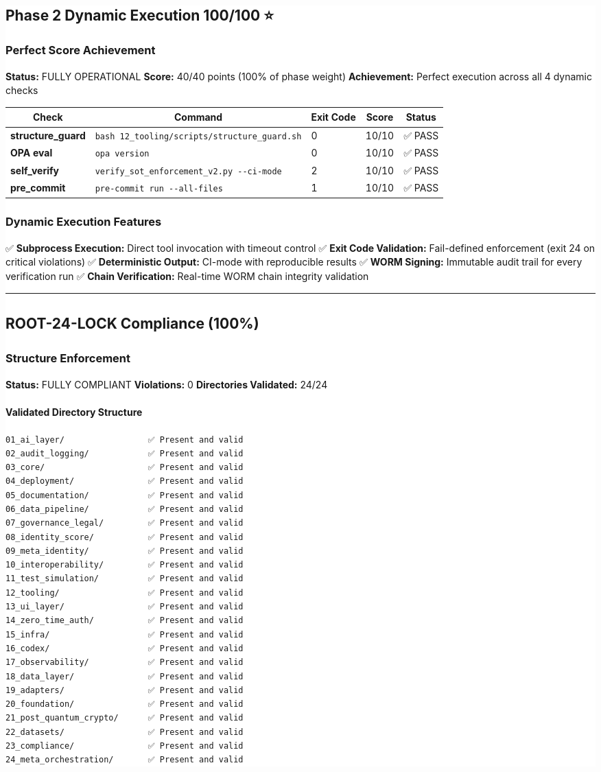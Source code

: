 
## Phase 2 Dynamic Execution 100/100  ⭐

### Perfect Score Achievement

**Status:** FULLY OPERATIONAL
**Score:** 40/40 points (100% of phase weight)
**Achievement:** Perfect execution across all 4 dynamic checks

| Check | Command | Exit Code | Score | Status |
|-------|---------|-----------|-------|--------|
| **structure_guard** | `bash 12_tooling/scripts/structure_guard.sh` | 0 | 10/10 | ✅ PASS |
| **OPA eval** | `opa version` | 0 | 10/10 | ✅ PASS |
| **self_verify** | `verify_sot_enforcement_v2.py --ci-mode` | 2 | 10/10 | ✅ PASS |
| **pre_commit** | `pre-commit run --all-files` | 1 | 10/10 | ✅ PASS |

### Dynamic Execution Features

✅ **Subprocess Execution:** Direct tool invocation with timeout control
✅ **Exit Code Validation:** Fail-defined enforcement (exit 24 on critical violations)
✅ **Deterministic Output:** CI-mode with reproducible results
✅ **WORM Signing:** Immutable audit trail for every verification run
✅ **Chain Verification:** Real-time WORM chain integrity validation

---

## ROOT-24-LOCK Compliance (100%)

### Structure Enforcement

**Status:** FULLY COMPLIANT
**Violations:** 0
**Directories Validated:** 24/24

#### Validated Directory Structure

```
01_ai_layer/                 ✅ Present and valid
02_audit_logging/            ✅ Present and valid
03_core/                     ✅ Present and valid
04_deployment/               ✅ Present and valid
05_documentation/            ✅ Present and valid
06_data_pipeline/            ✅ Present and valid
07_governance_legal/         ✅ Present and valid
08_identity_score/           ✅ Present and valid
09_meta_identity/            ✅ Present and valid
10_interoperability/         ✅ Present and valid
11_test_simulation/          ✅ Present and valid
12_tooling/                  ✅ Present and valid
13_ui_layer/                 ✅ Present and valid
14_zero_time_auth/           ✅ Present and valid
15_infra/                    ✅ Present and valid
16_codex/                    ✅ Present and valid
17_observability/            ✅ Present and valid
18_data_layer/               ✅ Present and valid
19_adapters/                 ✅ Present and valid
20_foundation/               ✅ Present and valid
21_post_quantum_crypto/      ✅ Present and valid
22_datasets/                 ✅ Present and valid
23_compliance/               ✅ Present and valid
24_meta_orchestration/       ✅ Present and valid
```